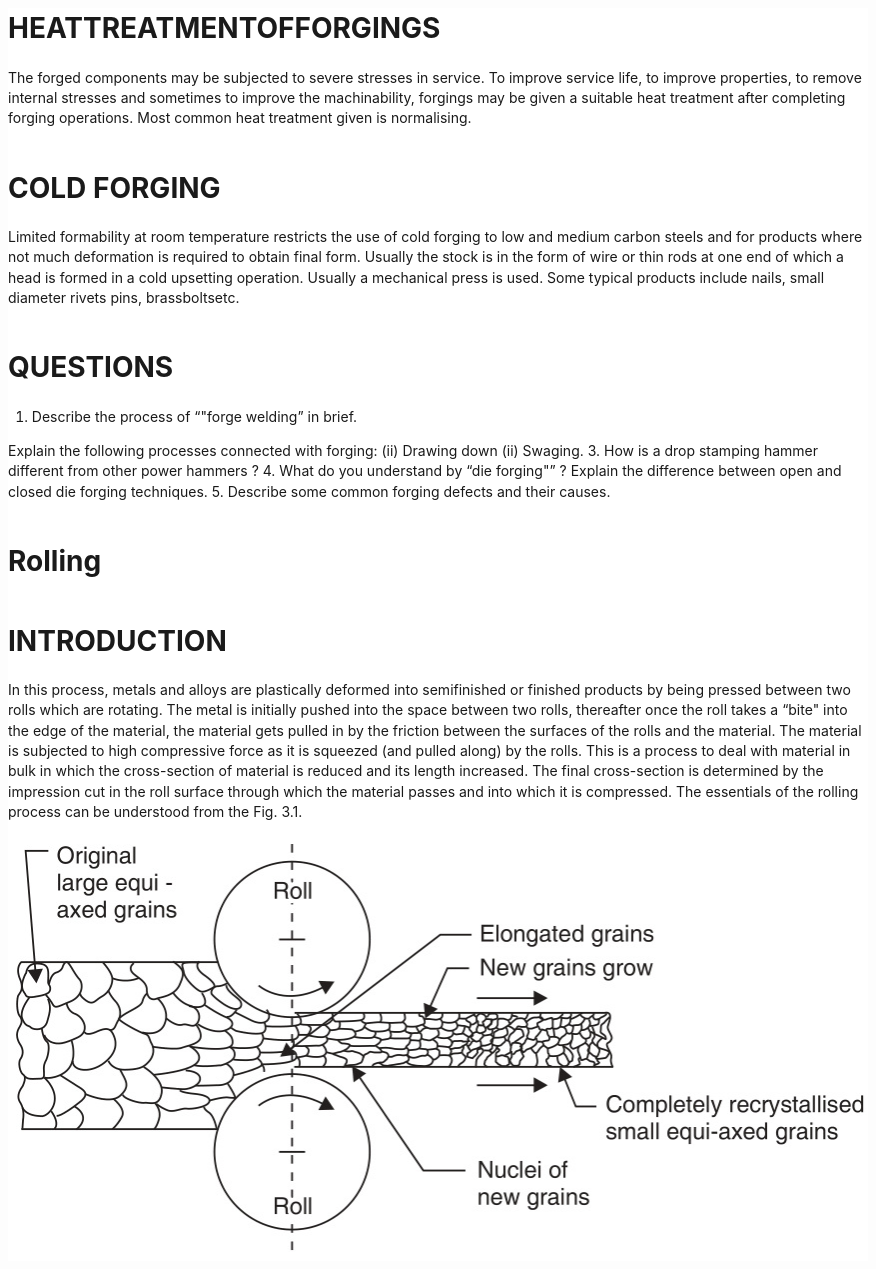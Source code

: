 # HEATTREATMENTOFFORGINGS  

The forged components may be subjected to severe stresses in service. To improve service life, to improve properties, to remove internal stresses and sometimes to improve the machinability, forgings may be given a suitable heat treatment after completing forging operations. Most common heat treatment given is normalising.  

# COLD FORGING  

Limited formability at room temperature restricts the use of cold forging to low and medium carbon steels and for products where not much deformation is required to obtain final form. Usually the stock is in the form of wire or thin rods at one end of which a head is formed in a cold upsetting operation. Usually a mechanical press is used. Some typical products include nails, small diameter rivets pins, brassboltsetc.  

# QUESTIONS  

1. Describe the process of “"forge welding” in brief.  

Explain the following processes connected with forging: (ii) Drawing down (ii) Swaging. 3. How is a drop stamping hammer different from other power hammers ? 4. What do you understand by “die forging"” ? Explain the difference between open and closed die forging techniques. 5. Describe some common forging defects and their causes.  

# Rolling  

# INTRODUCTION  

In this process, metals and alloys are plastically deformed into semifinished or finished products by being pressed between two rolls which are rotating. The metal is initially pushed into the space between two rolls, thereafter once the roll takes a “bite" into the edge of the material, the material gets pulled in by the friction between the surfaces of the rolls and the material. The material is subjected to high compressive force as it is squeezed (and pulled along) by the rolls. This is a process to deal with material in bulk in which the cross-section of material is reduced and its length increased. The final cross-section is determined by the impression cut in the roll surface through which the material passes and into which it is compressed. The essentials of the rolling process can be understood from the Fig. 3.1.  

![](images/d201b537b01428e07bfe8ec9bb09ca41bcf00b4a58f6a2143777be3f9d31d0e7.jpg)  